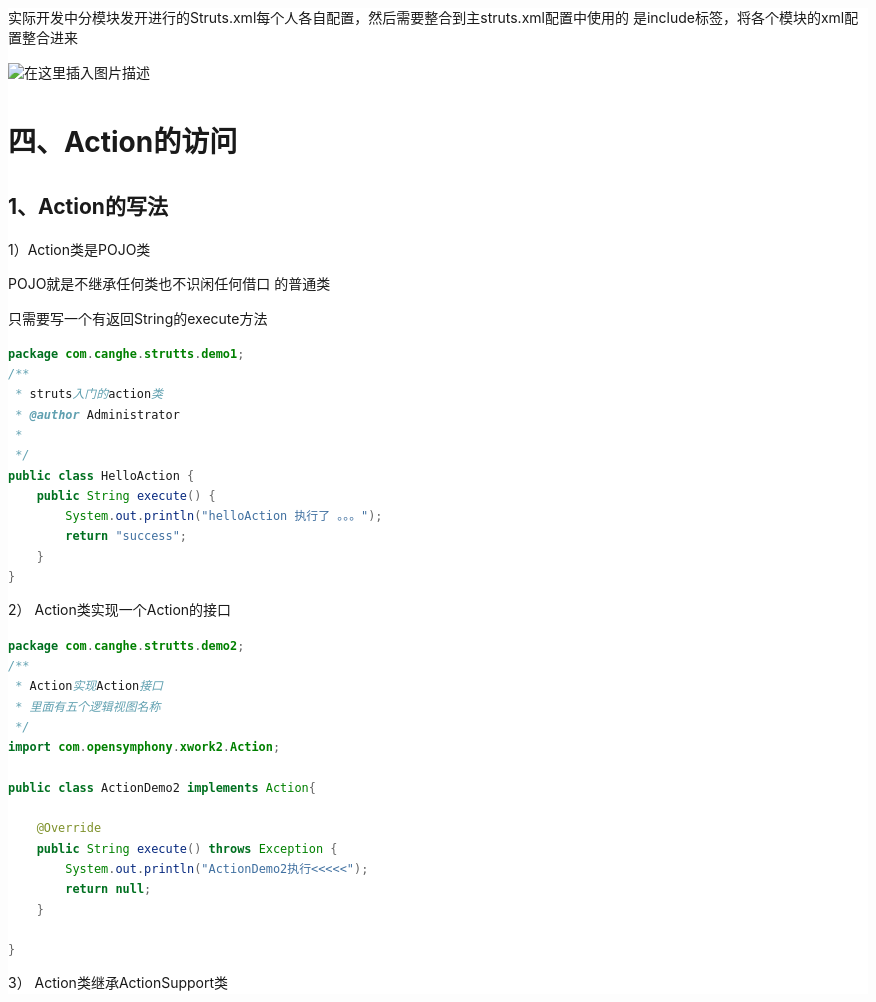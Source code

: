 实际开发中分模块发开进行的Struts.xml每个人各自配置，然后需要整合到主struts.xml配置中使用的 是include标签，将各个模块的xml配置整合进来

![在这里插入图片描述](https://img-blog.csdnimg.cn/20190202152037755.png)

# 四、Action的访问

## 1、Action的写法

1）Action类是POJO类

POJO就是不继承任何类也不识闲任何借口 的普通类

只需要写一个有返回String的execute方法

```java
package com.canghe.strutts.demo1;
/**
 * struts入门的action类
 * @author Administrator
 *
 */
public class HelloAction {
	public String execute() {
		System.out.println("helloAction 执行了 。。。");
		return "success";
	}
}
```

2） Action类实现一个Action的接口

```java
package com.canghe.strutts.demo2;
/**
 * Action实现Action接口
 * 里面有五个逻辑视图名称
 */
import com.opensymphony.xwork2.Action;

public class ActionDemo2 implements Action{

	@Override
	public String execute() throws Exception {
		System.out.println("ActionDemo2执行<<<<<");
		return null;
	}

}
```

3） Action类继承ActionSupport类

 

